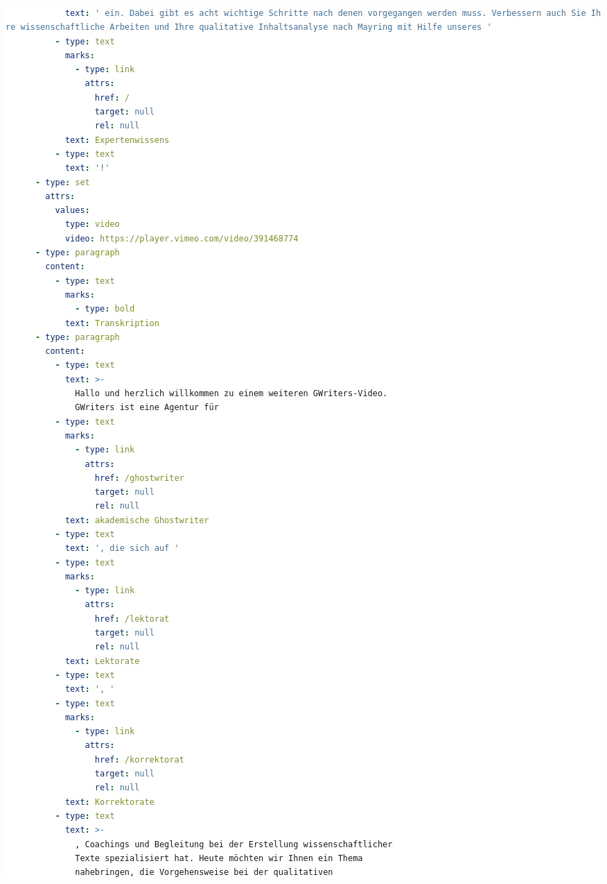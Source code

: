 ```yaml
            text: ' ein. Dabei gibt es acht wichtige Schritte nach denen vorgegangen werden muss. Verbessern auch Sie Ihre wissenschaftliche Arbeiten und Ihre qualitative Inhaltsanalyse nach Mayring mit Hilfe unseres '
          - type: text
            marks:
              - type: link
                attrs:
                  href: /
                  target: null
                  rel: null
            text: Expertenwissens
          - type: text
            text: '!'
      - type: set
        attrs:
          values:
            type: video
            video: https://player.vimeo.com/video/391468774
      - type: paragraph
        content:
          - type: text
            marks:
              - type: bold
            text: Transkription
      - type: paragraph
        content:
          - type: text
            text: >-
              Hallo und herzlich willkommen zu einem weiteren GWriters-Video.
              GWriters ist eine Agentur für 
          - type: text
            marks:
              - type: link
                attrs:
                  href: /ghostwriter
                  target: null
                  rel: null
            text: akademische Ghostwriter
          - type: text
            text: ', die sich auf '
          - type: text
            marks:
              - type: link
                attrs:
                  href: /lektorat
                  target: null
                  rel: null
            text: Lektorate
          - type: text
            text: ', '
          - type: text
            marks:
              - type: link
                attrs:
                  href: /korrektorat
                  target: null
                  rel: null
            text: Korrektorate
          - type: text
            text: >-
              , Coachings und Begleitung bei der Erstellung wissenschaftlicher
              Texte spezialisiert hat. Heute möchten wir Ihnen ein Thema
              nahebringen, die Vorgehensweise bei der qualitativen
```